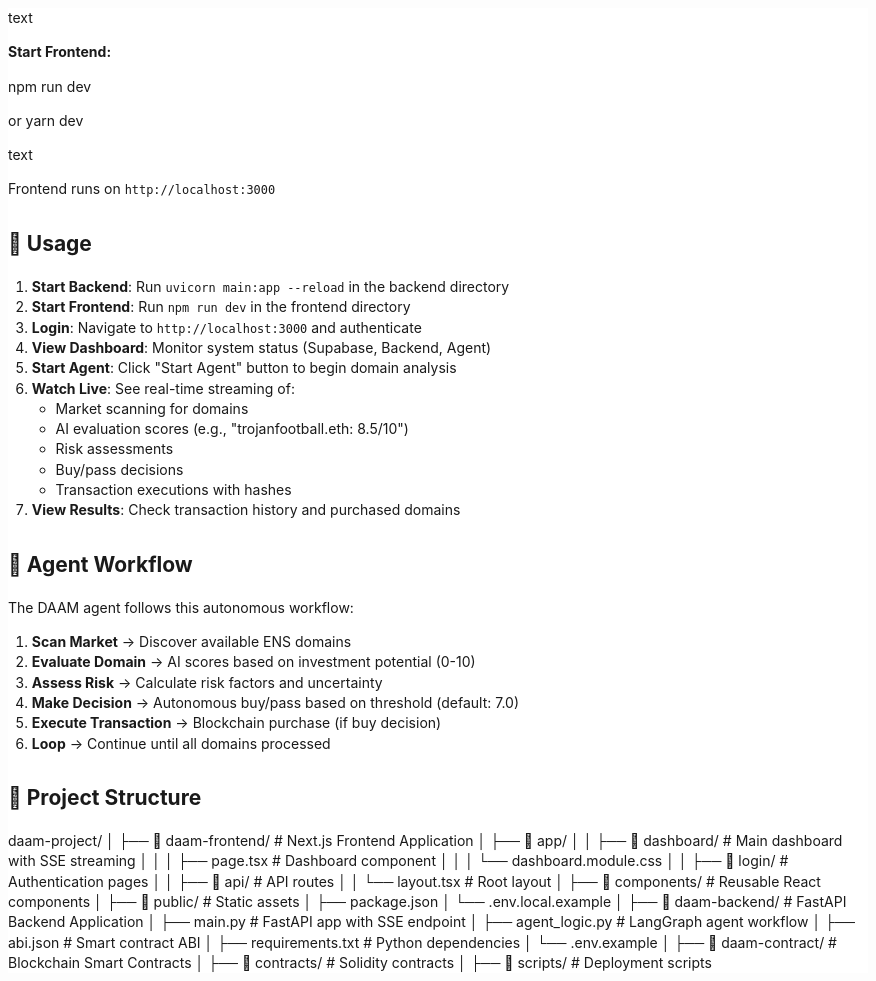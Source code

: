 text

**Start Frontend:**

npm run dev

or
yarn dev

text

Frontend runs on `http://localhost:3000`

## 📖 Usage

1. **Start Backend**: Run `uvicorn main:app --reload` in the backend directory
2. **Start Frontend**: Run `npm run dev` in the frontend directory
3. **Login**: Navigate to `http://localhost:3000` and authenticate
4. **View Dashboard**: Monitor system status (Supabase, Backend, Agent)
5. **Start Agent**: Click "Start Agent" button to begin domain analysis
6. **Watch Live**: See real-time streaming of:
   - Market scanning for domains
   - AI evaluation scores (e.g., "trojanfootball.eth: 8.5/10")
   - Risk assessments
   - Buy/pass decisions
   - Transaction executions with hashes
7. **View Results**: Check transaction history and purchased domains

## 🎯 Agent Workflow

The DAAM agent follows this autonomous workflow:

1. **Scan Market** → Discover available ENS domains
2. **Evaluate Domain** → AI scores based on investment potential (0-10)
3. **Assess Risk** → Calculate risk factors and uncertainty
4. **Make Decision** → Autonomous buy/pass based on threshold (default: 7.0)
5. **Execute Transaction** → Blockchain purchase (if buy decision)
6. **Loop** → Continue until all domains processed

## 📁 Project Structure

daam-project/
│
├── 📂 daam-frontend/ # Next.js Frontend Application
│ ├── 📂 app/
│ │ ├── 📂 dashboard/ # Main dashboard with SSE streaming
│ │ │ ├── page.tsx # Dashboard component
│ │ │ └── dashboard.module.css
│ │ ├── 📂 login/ # Authentication pages
│ │ ├── 📂 api/ # API routes
│ │ └── layout.tsx # Root layout
│ ├── 📂 components/ # Reusable React components
│ ├── 📂 public/ # Static assets
│ ├── package.json
│ └── .env.local.example
│
├── 📂 daam-backend/ # FastAPI Backend Application
│ ├── main.py # FastAPI app with SSE endpoint
│ ├── agent_logic.py # LangGraph agent workflow
│ ├── abi.json # Smart contract ABI
│ ├── requirements.txt # Python dependencies
│ └── .env.example
│
├── 📂 daam-contract/ # Blockchain Smart Contracts
│ ├── 📂 contracts/ # Solidity contracts
│ ├── 📂 scripts/ # Deployment scripts